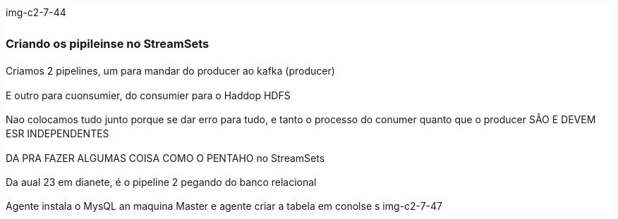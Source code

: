 img-c2-7-44

### Criando os pipileinse no StreamSets

Criamos 2 pipelines, um para mandar do producer ao kafka (producer)

E outro para cuonsumier, do consumier para o Haddop HDFS

Nao colocamos tudo junto porque se dar erro para tudo, e tanto o processo do conumer quanto que o producer SÂO E DEVEM ESR INDEPENDENTES

DA PRA FAZER ALGUMAS COISA COMO O PENTAHO no StreamSets

Da aual 23 em dianete, é o pipeline 2 pegando do banco relacional

Agente instala o MysQL an maquina Master e agente criar a tabela em conolse
s
img-c2-7-47
